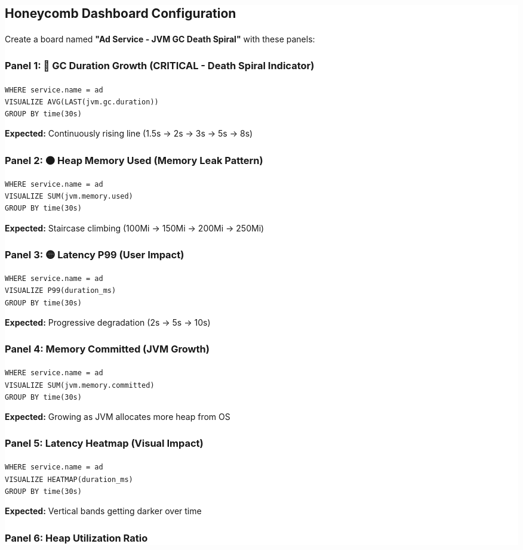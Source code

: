 
## Honeycomb Dashboard Configuration

Create a board named **"Ad Service - JVM GC Death Spiral"** with these panels:

### Panel 1: 🔴 GC Duration Growth (CRITICAL - Death Spiral Indicator)

```
WHERE service.name = ad
VISUALIZE AVG(LAST(jvm.gc.duration))
GROUP BY time(30s)
```

**Expected:** Continuously rising line (1.5s → 2s → 3s → 5s → 8s)

### Panel 2: 🟠 Heap Memory Used (Memory Leak Pattern)

```
WHERE service.name = ad
VISUALIZE SUM(jvm.memory.used)
GROUP BY time(30s)
```

**Expected:** Staircase climbing (100Mi → 150Mi → 200Mi → 250Mi)

### Panel 3: 🟡 Latency P99 (User Impact)

```
WHERE service.name = ad
VISUALIZE P99(duration_ms)
GROUP BY time(30s)
```

**Expected:** Progressive degradation (2s → 5s → 10s)

### Panel 4: Memory Committed (JVM Growth)

```
WHERE service.name = ad
VISUALIZE SUM(jvm.memory.committed)
GROUP BY time(30s)
```

**Expected:** Growing as JVM allocates more heap from OS

### Panel 5: Latency Heatmap (Visual Impact)

```
WHERE service.name = ad
VISUALIZE HEATMAP(duration_ms)
GROUP BY time(30s)
```

**Expected:** Vertical bands getting darker over time

### Panel 6: Heap Utilization Ratio
